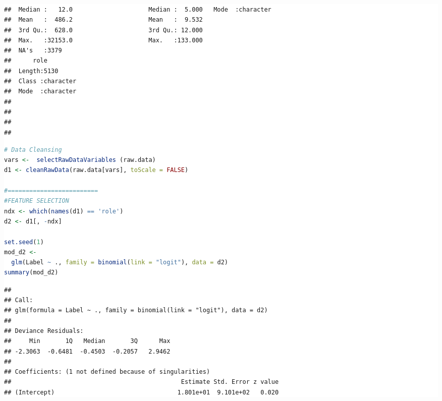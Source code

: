    ##  Median :   12.0                     Median :  5.000   Mode  :character  
    ##  Mean   :  486.2                     Mean   :  9.532                     
    ##  3rd Qu.:  628.0                     3rd Qu.: 12.000                     
    ##  Max.   :32153.0                     Max.   :133.000                     
    ##  NA's   :3379                                                            
    ##      role          
    ##  Length:5130       
    ##  Class :character  
    ##  Mode  :character  
    ##                    
    ##                    
    ##                    
    ## 

``` r
# Data Cleansing
vars <-  selectRawDataVariables (raw.data)
d1 <- cleanRawData(raw.data[vars], toScale = FALSE)

#=========================
#FEATURE SELECTION
ndx <- which(names(d1) == 'role')
d2 <- d1[, -ndx]

set.seed(1)
mod_d2 <-
  glm(Label ~ ., family = binomial(link = "logit"), data = d2)
summary(mod_d2)
```

    ## 
    ## Call:
    ## glm(formula = Label ~ ., family = binomial(link = "logit"), data = d2)
    ## 
    ## Deviance Residuals: 
    ##     Min       1Q   Median       3Q      Max  
    ## -2.3063  -0.6481  -0.4503  -0.2057   2.9462  
    ## 
    ## Coefficients: (1 not defined because of singularities)
    ##                                               Estimate Std. Error z value
    ## (Intercept)                                  1.801e+01  9.101e+02   0.020